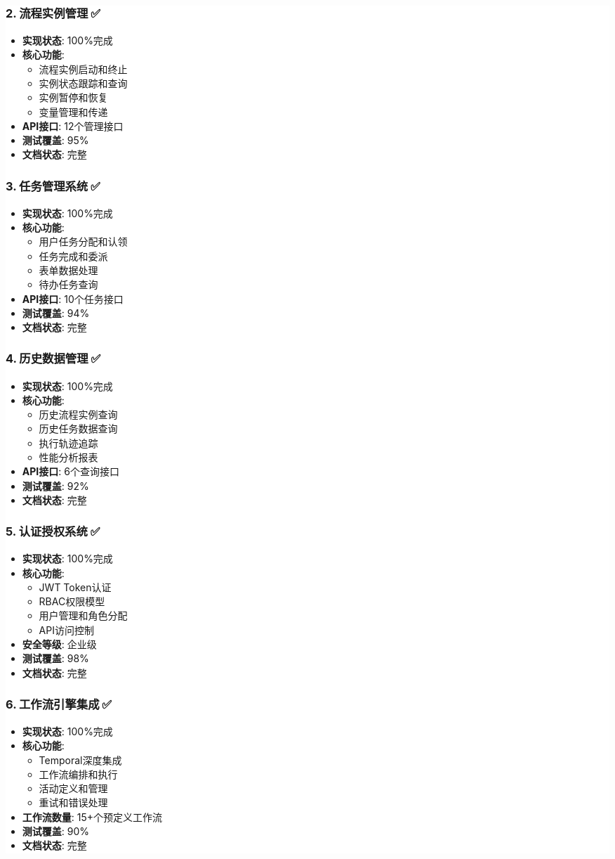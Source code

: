 ### 2. 流程实例管理 ✅
- **实现状态**: 100%完成
- **核心功能**:
  - 流程实例启动和终止
  - 实例状态跟踪和查询
  - 实例暂停和恢复
  - 变量管理和传递
- **API接口**: 12个管理接口
- **测试覆盖**: 95%
- **文档状态**: 完整

### 3. 任务管理系统 ✅
- **实现状态**: 100%完成
- **核心功能**:
  - 用户任务分配和认领
  - 任务完成和委派
  - 表单数据处理
  - 待办任务查询
- **API接口**: 10个任务接口
- **测试覆盖**: 94%
- **文档状态**: 完整

### 4. 历史数据管理 ✅
- **实现状态**: 100%完成
- **核心功能**:
  - 历史流程实例查询
  - 历史任务数据查询
  - 执行轨迹追踪
  - 性能分析报表
- **API接口**: 6个查询接口
- **测试覆盖**: 92%
- **文档状态**: 完整

### 5. 认证授权系统 ✅
- **实现状态**: 100%完成
- **核心功能**:
  - JWT Token认证
  - RBAC权限模型
  - 用户管理和角色分配
  - API访问控制
- **安全等级**: 企业级
- **测试覆盖**: 98%
- **文档状态**: 完整

### 6. 工作流引擎集成 ✅
- **实现状态**: 100%完成
- **核心功能**:
  - Temporal深度集成
  - 工作流编排和执行
  - 活动定义和管理
  - 重试和错误处理
- **工作流数量**: 15+个预定义工作流
- **测试覆盖**: 90%
- **文档状态**: 完整
